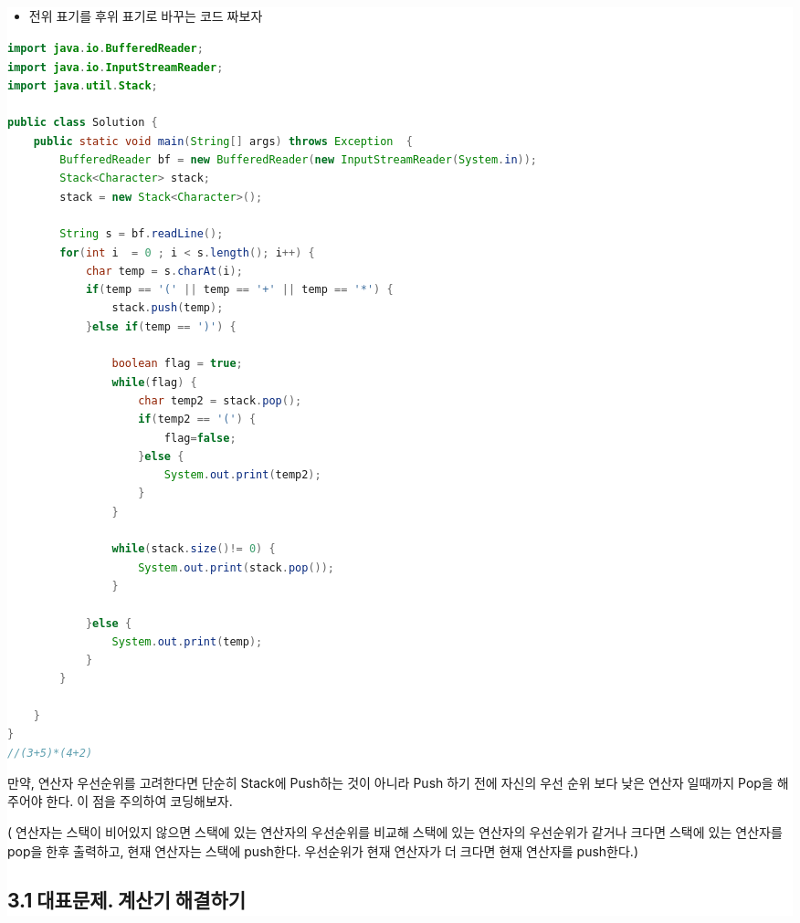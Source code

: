- 전위 표기를 후위 표기로 바꾸는 코드 짜보자

```java
import java.io.BufferedReader;
import java.io.InputStreamReader;
import java.util.Stack;

public class Solution {
	public static void main(String[] args) throws Exception  {
		BufferedReader bf = new BufferedReader(new InputStreamReader(System.in));
		Stack<Character> stack;
		stack = new Stack<Character>();

		String s = bf.readLine();
		for(int i  = 0 ; i < s.length(); i++) {
			char temp = s.charAt(i);
			if(temp == '(' || temp == '+' || temp == '*') {
				stack.push(temp);
			}else if(temp == ')') {

				boolean flag = true;
				while(flag) {
					char temp2 = stack.pop();
					if(temp2 == '(') {
						flag=false;
					}else {
						System.out.print(temp2);
					}
				}

				while(stack.size()!= 0) {
					System.out.print(stack.pop());
				}

			}else {
				System.out.print(temp);
			}
		}

	}
}
//(3+5)*(4+2)

```

만약, 연산자 우선순위를 고려한다면 단순히 Stack에 Push하는 것이 아니라 Push 하기 전에 자신의 우선 순위 보다 낮은 연산자 일때까지 Pop을 해주어야 한다. 이 점을 주의하여 코딩해보자.

( 연산자는 스택이 비어있지 않으면 스택에 있는 연산자의 우선순위를 비교해 스택에 있는 연산자의 우선순위가 같거나 크다면 스택에 있는 연산자를 pop을 한후 출력하고, 현재 연산자는 스택에 push한다. 우선순위가 현재 연산자가 더 크다면 현재 연산자를 push한다.)

## 3.1 대표문제. 계산기 해결하기
